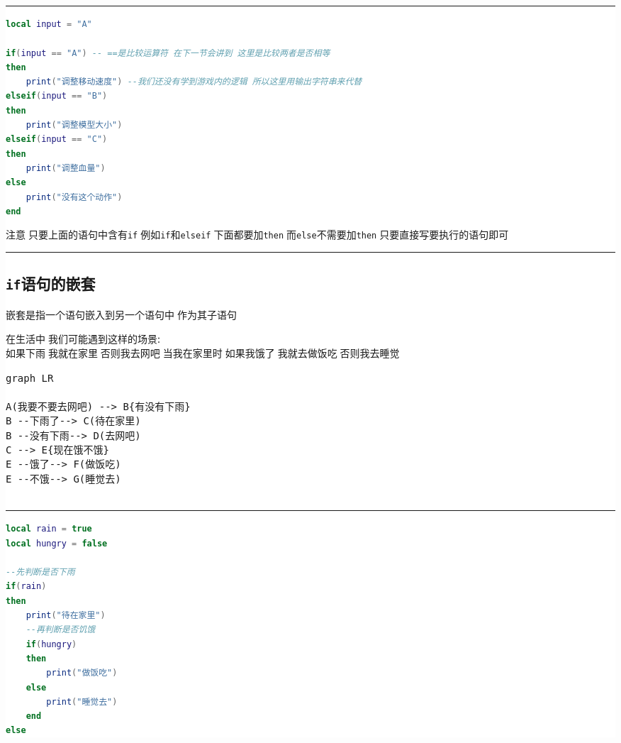 
</pre>

---



```lua
local input = "A"

if(input == "A") -- ==是比较运算符 在下一节会讲到 这里是比较两者是否相等
then
    print("调整移动速度") --我们还没有学到游戏内的逻辑 所以这里用输出字符串来代替
elseif(input == "B")
then
    print("调整模型大小")
elseif(input == "C")
then
    print("调整血量")
else
    print("没有这个动作")
end
```

注意 只要上面的语句中含有`if` 例如`if`和`elseif` 下面都要加`then` 而`else`不需要加`then` 只要直接写要执行的语句即可



---



## `if`语句的嵌套

嵌套是指一个语句嵌入到另一个语句中 作为其子语句

在生活中 我们可能遇到这样的场景:  
如果下雨 我就在家里 否则我去网吧
当我在家里时 如果我饿了 我就去做饭吃 否则我去睡觉

<pre class="mermaid">
graph LR

A(我要不要去网吧) --> B{有没有下雨}
B --下雨了--> C(待在家里)
B --没有下雨--> D(去网吧)
C --> E{现在饿不饿}
E --饿了--> F(做饭吃)
E --不饿--> G(睡觉去)

</pre>

---



```lua
local rain = true
local hungry = false

--先判断是否下雨
if(rain)
then
    print("待在家里")
    --再判断是否饥饿
    if(hungry)
    then
        print("做饭吃")
    else
        print("睡觉去")
    end
else
```